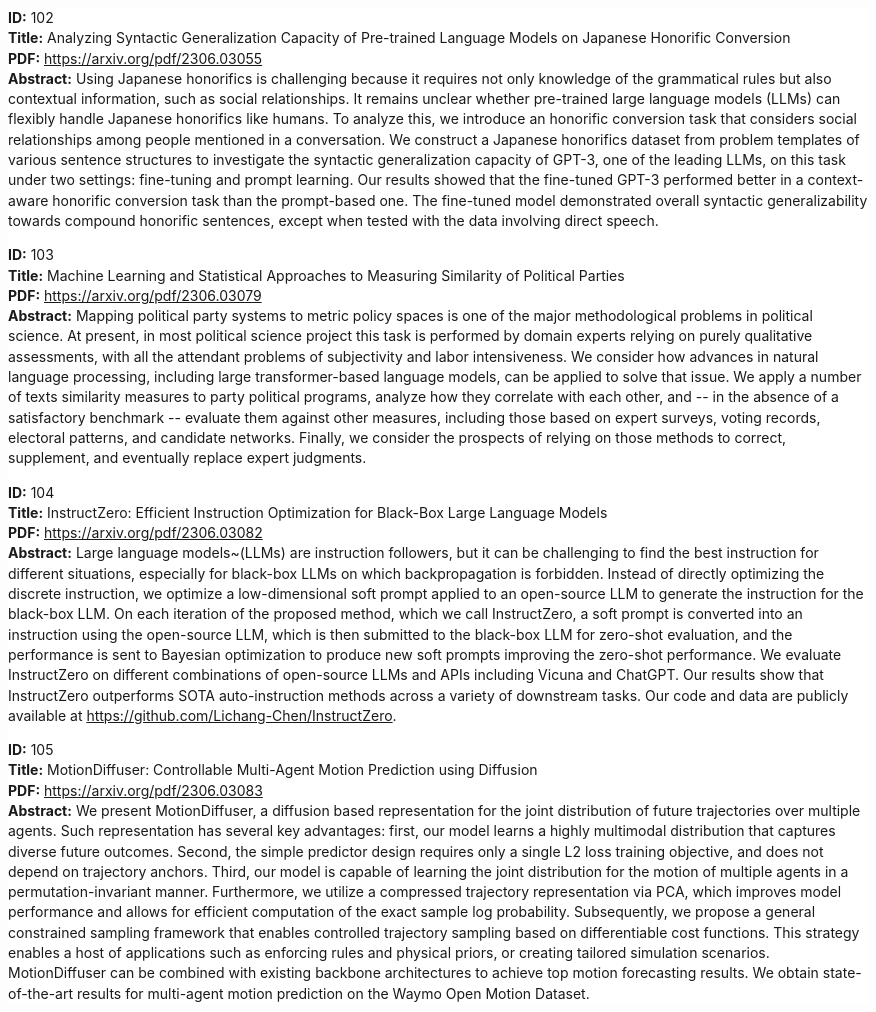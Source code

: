 **ID:** 102  
**Title:** Analyzing Syntactic Generalization Capacity of Pre-trained Language  Models on Japanese Honorific Conversion  
**PDF:** https://arxiv.org/pdf/2306.03055  
**Abstract:** Using Japanese honorifics is challenging because it requires not only knowledge of the grammatical rules but also contextual information, such as social relationships. It remains unclear whether pre-trained large language models (LLMs) can flexibly handle Japanese honorifics like humans. To analyze this, we introduce an honorific conversion task that considers social relationships among people mentioned in a conversation. We construct a Japanese honorifics dataset from problem templates of various sentence structures to investigate the syntactic generalization capacity of GPT-3, one of the leading LLMs, on this task under two settings: fine-tuning and prompt learning. Our results showed that the fine-tuned GPT-3 performed better in a context-aware honorific conversion task than the prompt-based one. The fine-tuned model demonstrated overall syntactic generalizability towards compound honorific sentences, except when tested with the data involving direct speech. 

**ID:** 103  
**Title:** Machine Learning and Statistical Approaches to Measuring Similarity of  Political Parties  
**PDF:** https://arxiv.org/pdf/2306.03079  
**Abstract:** Mapping political party systems to metric policy spaces is one of the major methodological problems in political science. At present, in most political science project this task is performed by domain experts relying on purely qualitative assessments, with all the attendant problems of subjectivity and labor intensiveness. We consider how advances in natural language processing, including large transformer-based language models, can be applied to solve that issue. We apply a number of texts similarity measures to party political programs, analyze how they correlate with each other, and -- in the absence of a satisfactory benchmark -- evaluate them against other measures, including those based on expert surveys, voting records, electoral patterns, and candidate networks. Finally, we consider the prospects of relying on those methods to correct, supplement, and eventually replace expert judgments. 

**ID:** 104  
**Title:** InstructZero: Efficient Instruction Optimization for Black-Box Large  Language Models  
**PDF:** https://arxiv.org/pdf/2306.03082  
**Abstract:** Large language models~(LLMs) are instruction followers, but it can be challenging to find the best instruction for different situations, especially for black-box LLMs on which backpropagation is forbidden. Instead of directly optimizing the discrete instruction, we optimize a low-dimensional soft prompt applied to an open-source LLM to generate the instruction for the black-box LLM. On each iteration of the proposed method, which we call InstructZero, a soft prompt is converted into an instruction using the open-source LLM, which is then submitted to the black-box LLM for zero-shot evaluation, and the performance is sent to Bayesian optimization to produce new soft prompts improving the zero-shot performance. We evaluate InstructZero on different combinations of open-source LLMs and APIs including Vicuna and ChatGPT. Our results show that InstructZero outperforms SOTA auto-instruction methods across a variety of downstream tasks. Our code and data are publicly available at https://github.com/Lichang-Chen/InstructZero. 

**ID:** 105  
**Title:** MotionDiffuser: Controllable Multi-Agent Motion Prediction using  Diffusion  
**PDF:** https://arxiv.org/pdf/2306.03083  
**Abstract:** We present MotionDiffuser, a diffusion based representation for the joint distribution of future trajectories over multiple agents. Such representation has several key advantages: first, our model learns a highly multimodal distribution that captures diverse future outcomes. Second, the simple predictor design requires only a single L2 loss training objective, and does not depend on trajectory anchors. Third, our model is capable of learning the joint distribution for the motion of multiple agents in a permutation-invariant manner. Furthermore, we utilize a compressed trajectory representation via PCA, which improves model performance and allows for efficient computation of the exact sample log probability. Subsequently, we propose a general constrained sampling framework that enables controlled trajectory sampling based on differentiable cost functions. This strategy enables a host of applications such as enforcing rules and physical priors, or creating tailored simulation scenarios. MotionDiffuser can be combined with existing backbone architectures to achieve top motion forecasting results. We obtain state-of-the-art results for multi-agent motion prediction on the Waymo Open Motion Dataset. 
